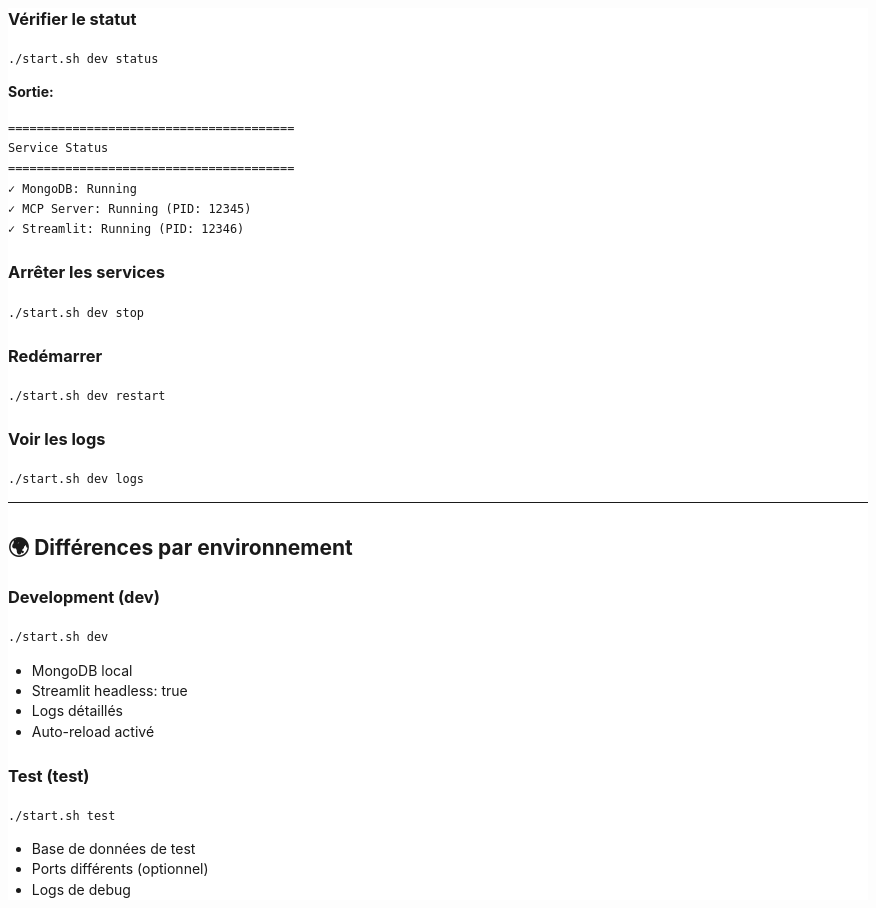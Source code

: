 ### Vérifier le statut

```bash
./start.sh dev status
```

**Sortie:**
```
========================================
Service Status
========================================
✓ MongoDB: Running
✓ MCP Server: Running (PID: 12345)
✓ Streamlit: Running (PID: 12346)
```

### Arrêter les services

```bash
./start.sh dev stop
```

### Redémarrer

```bash
./start.sh dev restart
```

### Voir les logs

```bash
./start.sh dev logs
```

---

## 🌍 Différences par environnement

### Development (dev)

```bash
./start.sh dev
```

- MongoDB local
- Streamlit headless: true
- Logs détaillés
- Auto-reload activé

### Test (test)

```bash
./start.sh test
```

- Base de données de test
- Ports différents (optionnel)
- Logs de debug
